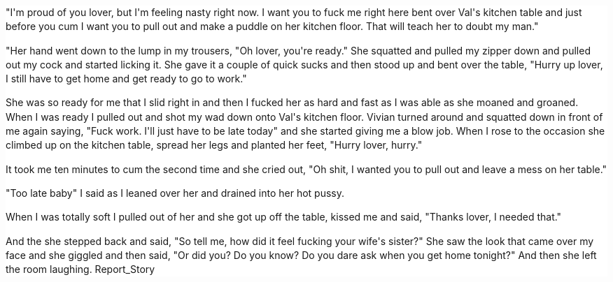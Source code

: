  "I'm proud of you lover, but I'm feeling nasty right now. I want you to fuck me right here bent over Val's kitchen table and just before you cum I want you to pull out and make a puddle on her kitchen floor. That will teach her to doubt my man." 

 "Her hand went down to the lump in my trousers, "Oh lover, you're ready." She squatted and pulled my zipper down and pulled out my cock and started licking it. She gave it a couple of quick sucks and then stood up and bent over the table, "Hurry up lover, I still have to get home and get ready to go to work." 

 She was so ready for me that I slid right in and then I fucked her as hard and fast as I was able as she moaned and groaned. When I was ready I pulled out and shot my wad down onto Val's kitchen floor. Vivian turned around and squatted down in front of me again saying, "Fuck work. I'll just have to be late today" and she started giving me a blow job. When I rose to the occasion she climbed up on the kitchen table, spread her legs and planted her feet, "Hurry lover, hurry." 

 It took me ten minutes to cum the second time and she cried out, "Oh shit, I wanted you to pull out and leave a mess on her table." 

 "Too late baby" I said as I leaned over her and drained into her hot pussy. 

 When I was totally soft I pulled out of her and she got up off the table, kissed me and said, "Thanks lover, I needed that." 

 And the she stepped back and said, "So tell me, how did it feel fucking your wife's sister?" She saw the look that came over my face and she giggled and then said, "Or did you? Do you know? Do you dare ask when you get home tonight?" And then she left the room laughing. Report_Story 
